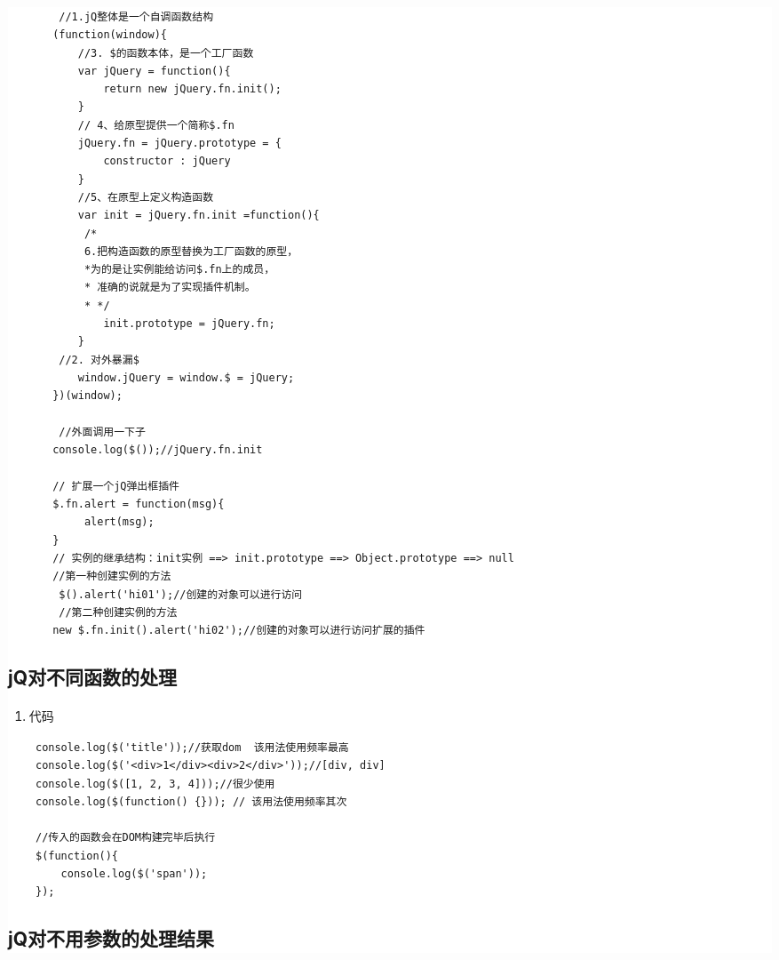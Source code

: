 			//1.jQ整体是一个自调函数结构
		   (function(window){
		       //3. $的函数本体，是一个工厂函数
		       var jQuery = function(){
		           return new jQuery.fn.init();
		       }
		       // 4、给原型提供一个简称$.fn
		       jQuery.fn = jQuery.prototype = {
		           constructor : jQuery
		       }
		       //5、在原型上定义构造函数
		       var init = jQuery.fn.init =function(){
		        /*
		        6.把构造函数的原型替换为工厂函数的原型，
		        *为的是让实例能给访问$.fn上的成员，
		        * 准确的说就是为了实现插件机制。
		        * */
		           init.prototype = jQuery.fn;
		       }
		    //2. 对外暴漏$
		       window.jQuery = window.$ = jQuery;
		   })(window);
		
		    //外面调用一下子
		   console.log($());//jQuery.fn.init
		
		   // 扩展一个jQ弹出框插件
		   $.fn.alert = function(msg){
		        alert(msg);
		   }
		   // 实例的继承结构：init实例 ==> init.prototype ==> Object.prototype ==> null
		   //第一种创建实例的方法
		    $().alert('hi01');//创建的对象可以进行访问
		    //第二种创建实例的方法
		   new $.fn.init().alert('hi02');//创建的对象可以进行访问扩展的插件


## jQ对不同函数的处理 ##

1. 代码

		console.log($('title'));//获取dom  该用法使用频率最高
	    console.log($('<div>1</div><div>2</div>'));//[div, div]
	    console.log($([1, 2, 3, 4]));//很少使用
	    console.log($(function() {})); // 该用法使用频率其次
	    
	    //传入的函数会在DOM构建完毕后执行
	    $(function(){
	        console.log($('span'));
	    });

## jQ对不用参数的处理结果 ##
